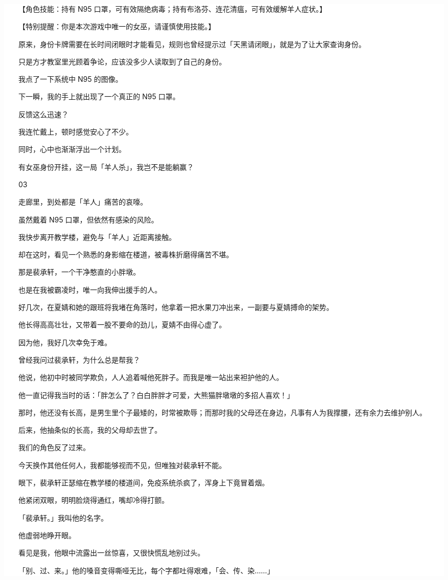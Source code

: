&emsp;&emsp;【角色技能：持有 N95 口罩，可有效隔绝病毒；持有布洛芬、连花清瘟，可有效缓解羊人症状。】  
  
&emsp;&emsp;【特别提醒：你是本次游戏中唯一的女巫，请谨慎使用技能。】  
  
&emsp;&emsp;原来，身份卡牌需要在长时间闭眼时才能看见，规则也曾经提示过「天黑请闭眼」，就是为了让大家查询身份。  
  
&emsp;&emsp;只是方才教室里光顾着争论，应该没多少人读取到了自己的身份。  
  
&emsp;&emsp;我点了一下系统中 N95 的图像。  
  
&emsp;&emsp;下一瞬，我的手上就出现了一个真正的 N95 口罩。  
  
&emsp;&emsp;反馈这么迅速？  
  
&emsp;&emsp;我连忙戴上，顿时感觉安心了不少。  
  
&emsp;&emsp;同时，心中也渐渐浮出一个计划。  
  
&emsp;&emsp;有女巫身份开挂，这一局「羊人杀」，我岂不是能躺赢？  
  
&emsp;&emsp;03  
  
&emsp;&emsp;走廊里，到处都是「羊人」痛苦的哀嚎。  
  
&emsp;&emsp;虽然戴着 N95 口罩，但依然有感染的风险。  
  
&emsp;&emsp;我快步离开教学楼，避免与「羊人」近距离接触。  
  
&emsp;&emsp;却在这时，看见一个熟悉的身影缩在楼道，被毒株折磨得痛苦不堪。  
  
&emsp;&emsp;那是裴承轩，一个干净憨直的小胖墩。  
  
&emsp;&emsp;也是在我被霸凌时，唯一向我伸出援手的人。  
  
&emsp;&emsp;好几次，在夏婧和她的跟班将我堵在角落时，他拿着一把水果刀冲出来，一副要与夏婧搏命的架势。  
  
&emsp;&emsp;他长得高高壮壮，又带着一股不要命的劲儿，夏婧不由得心虚了。  
  
&emsp;&emsp;因为他，我好几次幸免于难。  
  
&emsp;&emsp;曾经我问过裴承轩，为什么总是帮我？  
  
&emsp;&emsp;他说，他初中时被同学欺负，人人追着喊他死胖子。而我是唯一站出来袒护他的人。  
  
&emsp;&emsp;他一直记得我当时的话：「胖怎么了？白白胖胖才可爱，大熊猫胖墩墩的多招人喜欢！」  
  
&emsp;&emsp;那时，他还没有长高，是男生里个子最矮的，时常被欺辱；而那时我的父母还在身边，凡事有人为我撑腰，还有余力去维护别人。  
  
&emsp;&emsp;后来，他抽条似的长高，我的父母却去世了。  
  
&emsp;&emsp;我们的角色反了过来。  
  
&emsp;&emsp;今天换作其他任何人，我都能够视而不见，但唯独对裴承轩不能。  
  
&emsp;&emsp;眼下，裴承轩正瑟缩在教学楼的楼道间，免疫系统杀疯了，浑身上下竟冒着烟。  
  
&emsp;&emsp;他紧闭双眼，明明脸烧得通红，嘴却冷得打颤。  
  
&emsp;&emsp;「裴承轩。」我叫他的名字。  
  
&emsp;&emsp;他虚弱地睁开眼。  
  
&emsp;&emsp;看见是我，他眼中流露出一丝惊喜，又很快慌乱地别过头。  
  
&emsp;&emsp;「别、过、来。」他的嗓音变得嘶哑无比，每个字都吐得艰难，「会、传、染……」  
  